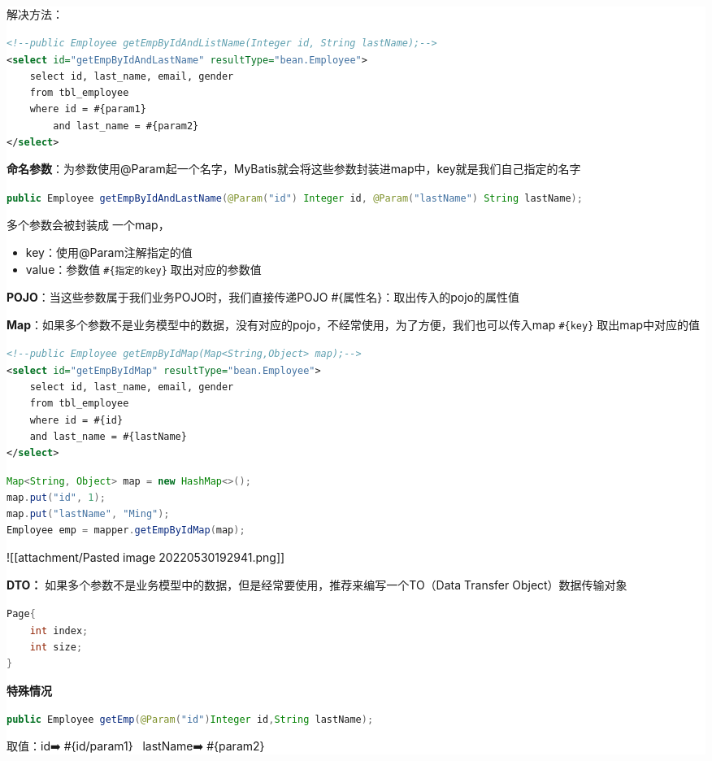 解决方法：
```xml
<!--public Employee getEmpByIdAndListName(Integer id, String lastName);-->  
<select id="getEmpByIdAndLastName" resultType="bean.Employee">  
    select id, last_name, email, gender  
    from tbl_employee    
    where id = #{param1}      
	    and last_name = #{param2}
</select>

```

 **命名参数**：为参数使用@Param起一个名字，MyBatis就会将这些参数封装进map中，key就是我们自己指定的名字
 ```java
public Employee getEmpByIdAndLastName(@Param("id") Integer id, @Param("lastName") String lastName);
```
多个参数会被封装成 一个map，
-   key：使用@Param注解指定的值
-   value：参数值
`#{指定的key}` 取出对应的参数值

**POJO**：当这些参数属于我们业务POJO时，我们直接传递POJO
#{属性名}：取出传入的pojo的属性值

**Map**：如果多个参数不是业务模型中的数据，没有对应的pojo，不经常使用，为了方便，我们也可以传入map
`#{key}` 取出map中对应的值
```xml
<!--public Employee getEmpByIdMap(Map<String,Object> map);-->  
<select id="getEmpByIdMap" resultType="bean.Employee">  
    select id, last_name, email, gender  
    from tbl_employee    
    where id = #{id}      
    and last_name = #{lastName}
</select>
```

```java
Map<String, Object> map = new HashMap<>();  
map.put("id", 1);  
map.put("lastName", "Ming");  
Employee emp = mapper.getEmpByIdMap(map);
```
![[attachment/Pasted image 20220530192941.png]]

**DTO：** 如果多个参数不是业务模型中的数据，但是经常要使用，推荐来编写一个TO（Data Transfer Object）数据传输对象
```java
Page{
	int index;
	int size;
}
```

**特殊情况**
```java
public Employee getEmp(@Param("id")Integer id,String lastName);
```
 取值：id➡️ #{id/param1}   lastName➡️ #{param2}
 